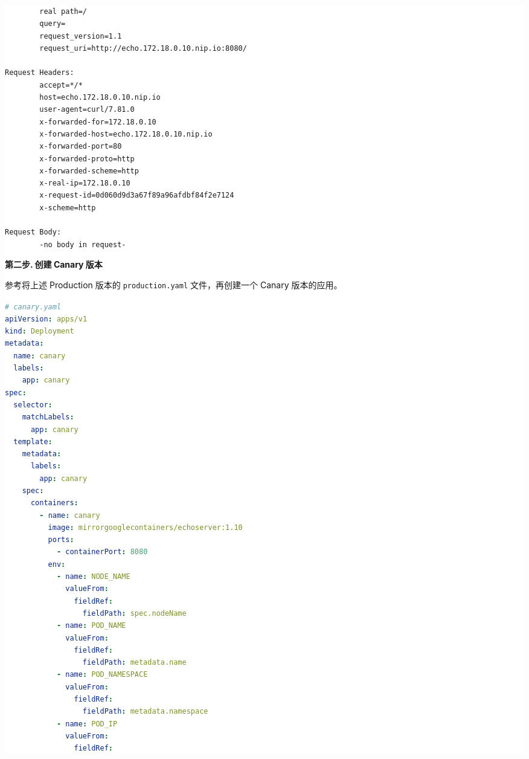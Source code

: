 ```shell
        real path=/
        query=
        request_version=1.1
        request_uri=http://echo.172.18.0.10.nip.io:8080/

Request Headers:
        accept=*/*
        host=echo.172.18.0.10.nip.io
        user-agent=curl/7.81.0
        x-forwarded-for=172.18.0.10
        x-forwarded-host=echo.172.18.0.10.nip.io
        x-forwarded-port=80
        x-forwarded-proto=http
        x-forwarded-scheme=http
        x-real-ip=172.18.0.10
        x-request-id=0d060d9d3a67f89a96afdbf84f2e7124
        x-scheme=http

Request Body:
        -no body in request-
```

**第二步. 创建 Canary 版本**

参考将上述 Production 版本的 `production.yaml` 文件，再创建一个 Canary 版本的应用。

```yaml
# canary.yaml
apiVersion: apps/v1
kind: Deployment
metadata:
  name: canary
  labels:
    app: canary
spec:
  selector:
    matchLabels:
      app: canary
  template:
    metadata:
      labels:
        app: canary
    spec:
      containers:
        - name: canary
          image: mirrorgooglecontainers/echoserver:1.10
          ports:
            - containerPort: 8080
          env:
            - name: NODE_NAME
              valueFrom:
                fieldRef:
                  fieldPath: spec.nodeName
            - name: POD_NAME
              valueFrom:
                fieldRef:
                  fieldPath: metadata.name
            - name: POD_NAMESPACE
              valueFrom:
                fieldRef:
                  fieldPath: metadata.namespace
            - name: POD_IP
              valueFrom:
                fieldRef:
```